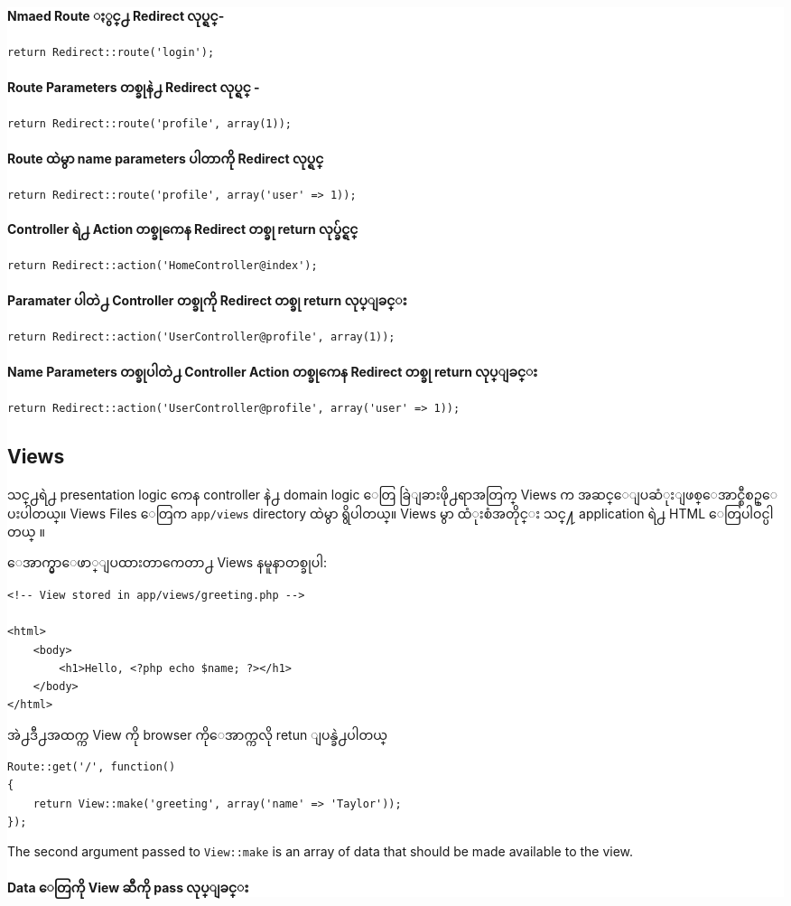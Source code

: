 #### Nmaed Route ႏွင္႕ Redirect လုပ္ရင္-

	return Redirect::route('login');

#### Route Parameters တစ္ခုနဲ႕ Redirect လုပ္ရင္ -


	return Redirect::route('profile', array(1));

#### Route ထဲမွာ name parameters ပါတာကို Redirect လုပ္ရင္

	return Redirect::route('profile', array('user' => 1));

#### Controller ရဲ႕ Action တစ္ခုကေန Redirect တစ္ခု return လုပ္ခ်င္ရင္

	return Redirect::action('HomeController@index');

#### Paramater ပါတဲ႕ Controller တစ္ခုကို Redirect တစ္ခု return လုပ္ျခင္း

	return Redirect::action('UserController@profile', array(1));

#### Name Parameters တစ္ခုပါတဲ႕ Controller Action တစ္ခုကေန Redirect  တစ္ခု return လုပ္ျခင္း

	return Redirect::action('UserController@profile', array('user' => 1));

<a name="views"></a>
## Views 

သင္႕ရဲ႕ presentation logic ကေန controller နဲ႕ domain logic ေတြ ခြဲျခားဖို႕ရာအတြက္ Views က အဆင္ေျပဆံုးျဖစ္ေအာင္စီစဥ္ေပးပါတယ္။
Views Files ေတြက `app/views` directory ထဲမွာ ရွိပါတယ္။ Views မွာ ထံုးစံအတိုင္း သင္႔ application ရဲ႕ HTML ေတြပါဝင္ပါတယ္ ။

ေအာက္မွာေဖာ္ျပထားတာကေတာ႕ Views နမူနာတစ္ခုပါ:

	<!-- View stored in app/views/greeting.php -->

	<html>
		<body>
			<h1>Hello, <?php echo $name; ?></h1>
		</body>
	</html>

အဲ႕ဒီ႕အထက္က View ကို browser ကိုေအာက္ကလို retun ျပန္ခဲ႕ပါတယ္

	Route::get('/', function()
	{
		return View::make('greeting', array('name' => 'Taylor'));
	});

The second argument passed to `View::make` is an array of data that should be made available to the view.

#### Data ေတြကို View ဆီကို pass လုပ္ျခင္း
